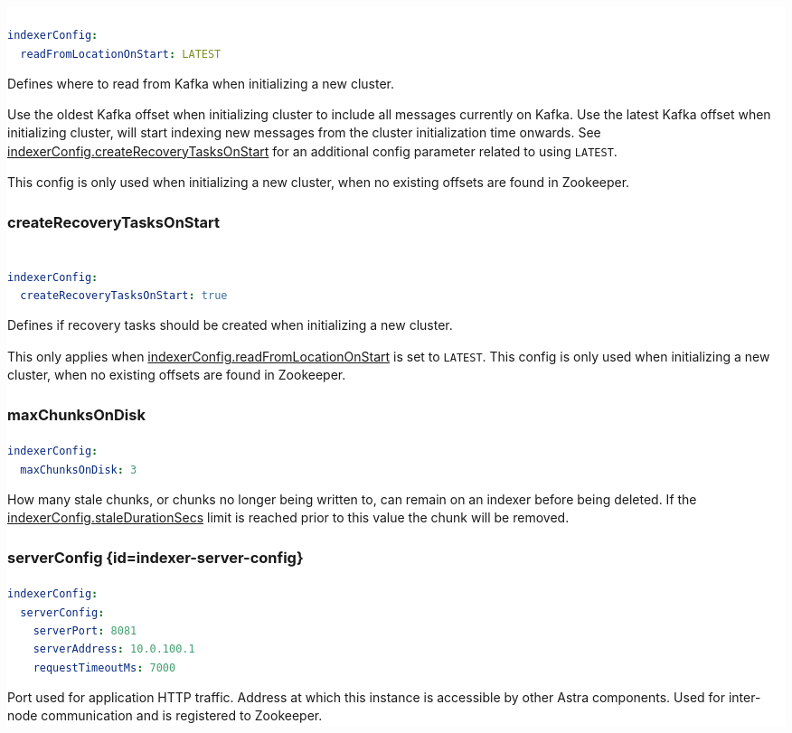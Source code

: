 ```yaml

indexerConfig:
  readFromLocationOnStart: LATEST
```

Defines where to read from Kafka when initializing a new cluster.

<deflist>
<def title="EARLIEST">
Use the oldest Kafka offset when initializing cluster to include all messages currently on Kafka.
</def>
<def title="LATEST">
Use the latest Kafka offset when initializing cluster, will start indexing new messages from the cluster initialization 
time onwards. See <a href="Config-options.md#createrecoverytasksonstart">indexerConfig.createRecoveryTasksOnStart</a> for 
an additional config parameter related to using <code>LATEST</code>.
</def>
</deflist>

<tip>This config is only used when initializing a new cluster, when no existing offsets are found in Zookeeper.</tip>

### createRecoveryTasksOnStart

```yaml

indexerConfig:
  createRecoveryTasksOnStart: true
```

Defines if recovery tasks should be created when initializing a new cluster.

<note>This only applies when <a href="Config-options.md#readfromlocationonstart">indexerConfig.readFromLocationOnStart</a> is set to <code>LATEST</code>.</note>
<tip>This config is only used when initializing a new cluster, when no existing offsets are found in Zookeeper.</tip>

### maxChunksOnDisk

```yaml
indexerConfig:
  maxChunksOnDisk: 3
```
How many stale <tooltip term="chunk">chunks</tooltip>, or chunks no longer being written to, can remain on an indexer 
before being deleted. If the [indexerConfig.staleDurationSecs](Config-options.md#staledurationsecs) limit is reached prior to this value the chunk 
will be removed.

### serverConfig {id=indexer-server-config}
```yaml
indexerConfig:
  serverConfig:
    serverPort: 8081
    serverAddress: 10.0.100.1
    requestTimeoutMs: 7000
```
<snippet id="server-config">
<deflist type="medium">
<def title="serverPort">
Port used for application HTTP traffic.
</def>
<def title="serverAddress">
Address at which this instance is accessible by other Astra components. Used for inter-node communication and is 
registered to Zookeeper.